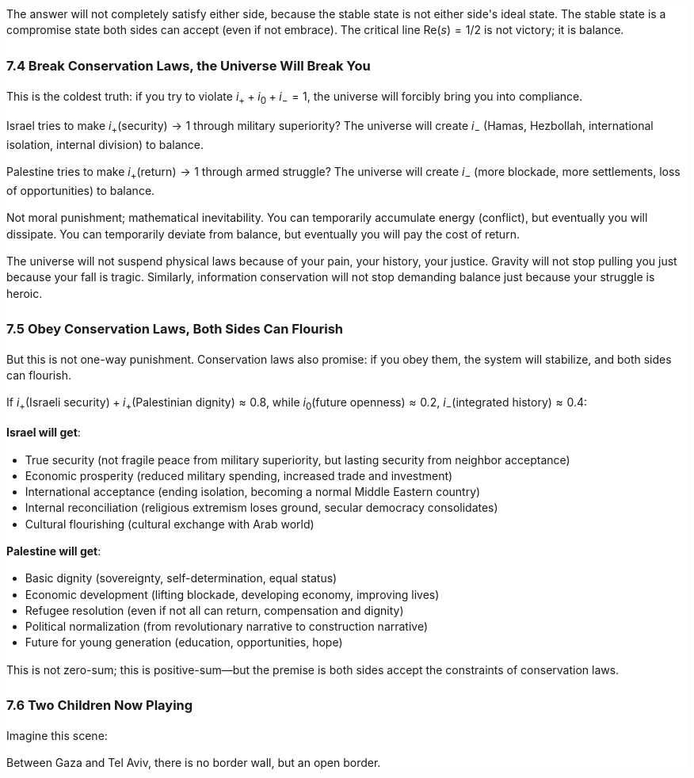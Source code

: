 The answer will not completely satisfy either side, because the stable state is not either side's ideal state. The stable state is a compromise state both sides can accept (even if not embrace). The critical line $\text{Re}(s) = 1/2$ is not victory; it is balance.

### 7.4 Break Conservation Laws, the Universe Will Break You

This is the coldest truth: if you try to violate $i_+ + i_0 + i_- = 1$, the universe will forcibly bring you into compliance.

Israel tries to make $i_+(\text{security}) \to 1$ through military superiority? The universe will create $i_-$ (Hamas, Hezbollah, international isolation, internal division) to balance.

Palestine tries to make $i_+(\text{return}) \to 1$ through armed struggle? The universe will create $i_-$ (more blockade, more settlements, loss of opportunities) to balance.

Not moral punishment; mathematical inevitability. You can temporarily accumulate energy (conflict), but eventually you will dissipate. You can temporarily deviate from balance, but eventually you will pay the cost of return.

The universe will not suspend physical laws because of your pain, your history, your justice. Gravity will not stop pulling you just because your fall is tragic. Similarly, information conservation will not stop demanding balance just because your struggle is heroic.

### 7.5 Obey Conservation Laws, Both Sides Can Flourish

But this is not one-way punishment. Conservation laws also promise: if you obey them, the system will stabilize, and both sides can flourish.

If $i_+(\text{Israeli security}) + i_+(\text{Palestinian dignity}) \approx 0.8$, while $i_0(\text{future openness}) \approx 0.2$, $i_-(\text{integrated history}) \approx 0.4$:

**Israel will get**:
- True security (not fragile peace from military superiority, but lasting security from neighbor acceptance)
- Economic prosperity (reduced military spending, increased trade and investment)
- International acceptance (ending isolation, becoming a normal Middle Eastern country)
- Internal reconciliation (religious extremism loses ground, secular democracy consolidates)
- Cultural flourishing (cultural exchange with Arab world)

**Palestine will get**:
- Basic dignity (sovereignty, self-determination, equal status)
- Economic development (lifting blockade, developing economy, improving lives)
- Refugee resolution (even if not all can return, compensation and dignity)
- Political normalization (from revolutionary narrative to construction narrative)
- Future for young generation (education, opportunities, hope)

This is not zero-sum; this is positive-sum—but the premise is both sides accept the constraints of conservation laws.

### 7.6 Two Children Now Playing

Imagine this scene:

Between Gaza and Tel Aviv, there is no border wall, but an open border.

